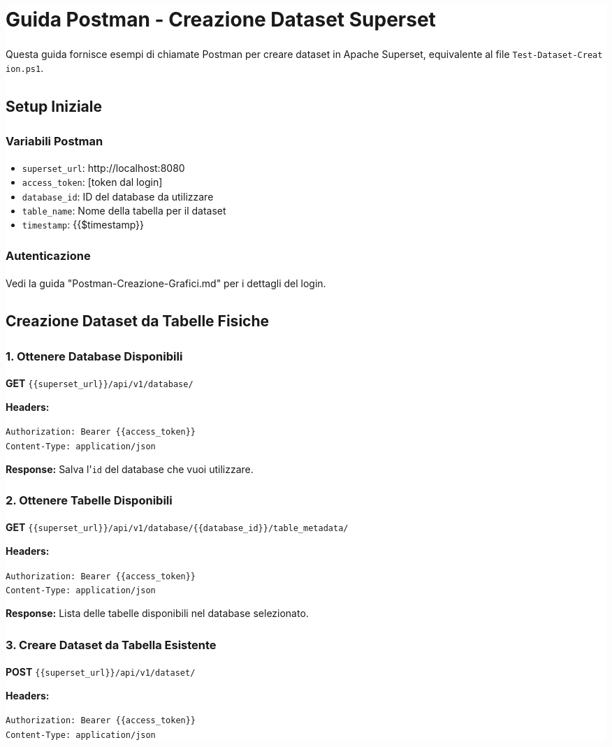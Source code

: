 # Guida Postman - Creazione Dataset Superset

Questa guida fornisce esempi di chiamate Postman per creare dataset in Apache Superset, equivalente al file `Test-Dataset-Creation.ps1`.

## Setup Iniziale

### Variabili Postman
- `superset_url`: http://localhost:8080
- `access_token`: [token dal login]
- `database_id`: ID del database da utilizzare
- `table_name`: Nome della tabella per il dataset
- `timestamp`: {{$timestamp}}

### Autenticazione
Vedi la guida "Postman-Creazione-Grafici.md" per i dettagli del login.

## Creazione Dataset da Tabelle Fisiche

### 1. Ottenere Database Disponibili

**GET** `{{superset_url}}/api/v1/database/`

**Headers:**
```
Authorization: Bearer {{access_token}}
Content-Type: application/json
```

**Response:**
Salva l'`id` del database che vuoi utilizzare.

### 2. Ottenere Tabelle Disponibili

**GET** `{{superset_url}}/api/v1/database/{{database_id}}/table_metadata/`

**Headers:**
```
Authorization: Bearer {{access_token}}
Content-Type: application/json
```

**Response:**
Lista delle tabelle disponibili nel database selezionato.

### 3. Creare Dataset da Tabella Esistente

**POST** `{{superset_url}}/api/v1/dataset/`

**Headers:**
```
Authorization: Bearer {{access_token}}
Content-Type: application/json
```
